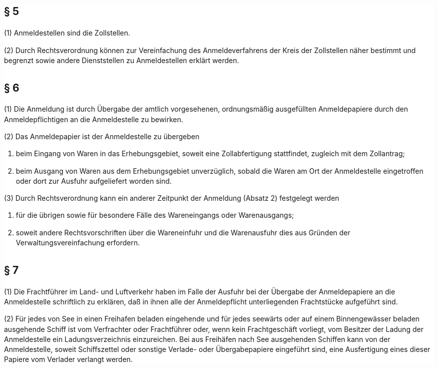 
## § 5

(1) Anmeldestellen sind die Zollstellen.

(2) Durch Rechtsverordnung können zur Vereinfachung des
Anmeldeverfahrens der Kreis der Zollstellen näher bestimmt und
begrenzt sowie andere Dienststellen zu Anmeldestellen erklärt werden.


## § 6

(1) Die Anmeldung ist durch Übergabe der amtlich vorgesehenen,
ordnungsmäßig ausgefüllten Anmeldepapiere durch den Anmeldepflichtigen
an die Anmeldestelle zu bewirken.

(2) Das Anmeldepapier ist der Anmeldestelle zu übergeben

1.  beim Eingang von Waren in das Erhebungsgebiet, soweit eine
    Zollabfertigung stattfindet, zugleich mit dem Zollantrag;


2.  beim Ausgang von Waren aus dem Erhebungsgebiet unverzüglich, sobald
    die Waren am Ort der Anmeldestelle eingetroffen oder dort zur Ausfuhr
    aufgeliefert worden sind.




(3) Durch Rechtsverordnung kann ein anderer Zeitpunkt der Anmeldung
(Absatz 2) festgelegt werden

1.  für die übrigen sowie für besondere Fälle des Wareneingangs oder
    Warenausgangs;


2.  soweit andere Rechtsvorschriften über die Wareneinfuhr und die
    Warenausfuhr dies aus Gründen der Verwaltungsvereinfachung erfordern.





## § 7

(1) Die Frachtführer im Land- und Luftverkehr haben im Falle der
Ausfuhr bei der Übergabe der Anmeldepapiere an die Anmeldestelle
schriftlich zu erklären, daß in ihnen alle der Anmeldepflicht
unterliegenden Frachtstücke aufgeführt sind.

(2) Für jedes von See in einen Freihafen beladen eingehende und für
jedes seewärts oder auf einem Binnengewässer beladen ausgehende Schiff
ist vom Verfrachter oder Frachtführer oder, wenn kein Frachtgeschäft
vorliegt, vom Besitzer der Ladung der Anmeldestelle ein
Ladungsverzeichnis einzureichen. Bei aus Freihäfen nach See
ausgehenden Schiffen kann von der Anmeldestelle, soweit Schiffszettel
oder sonstige Verlade- oder Übergabepapiere eingeführt sind, eine
Ausfertigung eines dieser Papiere vom Verlader verlangt werden.
